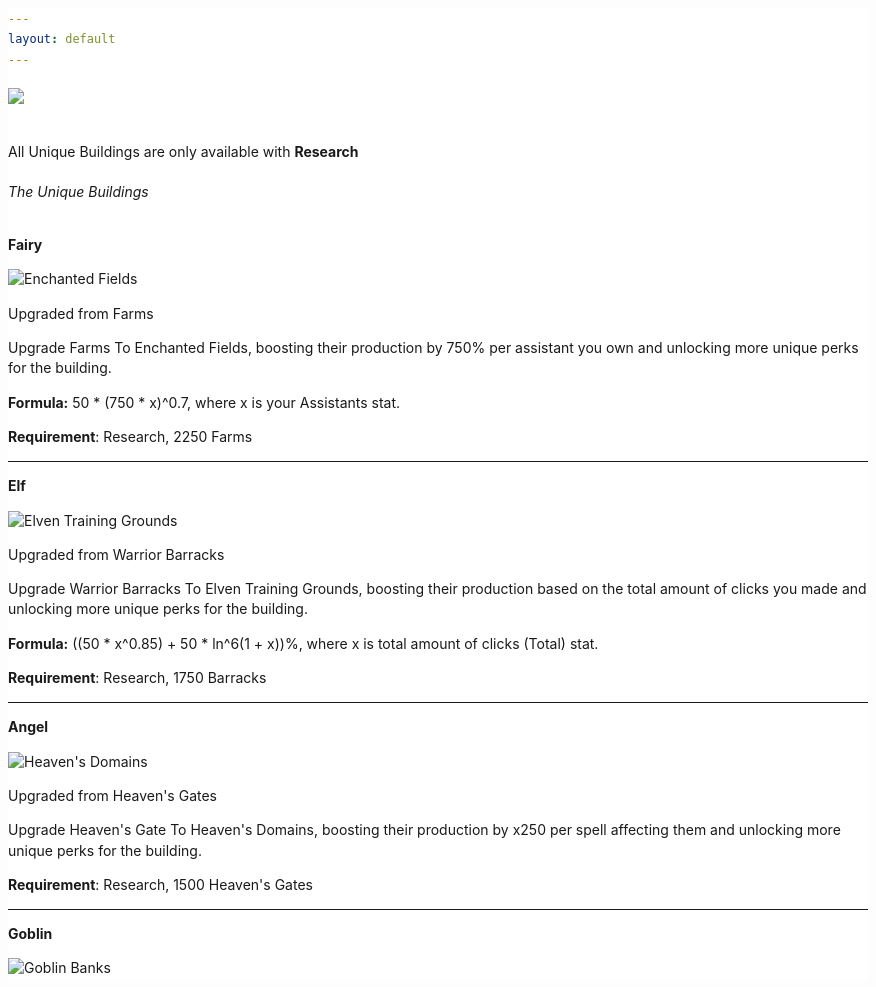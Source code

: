 ```yaml
---
layout: default
---
```


###### ![](/realm/assets/img/picks/ResearchTopPage.png)

All Unique Buildings are only available with **Research**

###### The Unique Buildings

**Fairy**

![](/realm/assets/img/picks/FairyUniqueBuilding.png "Enchanted Fields")

Upgraded from Farms

Upgrade Farms To Enchanted Fields, boosting their production by 750% per assistant you own and unlocking more unique perks for the building.

**Formula:** 50 * (750 * x)^0.7, where x is your Assistants stat.

**Requirement**: Research, 2250 Farms

---

**Elf**

![](/realm/assets/img/picks/ElfUniqueBuilding.png "Elven Training Grounds")

Upgraded from Warrior Barracks

Upgrade Warrior Barracks To Elven Training Grounds, boosting their production based on the total amount of clicks you made and unlocking more unique perks for the building.

**Formula:** ((50 * x^0.85) + 50 * ln^6(1 + x))%, where x is total amount of clicks (Total) stat.

**Requirement**: Research, 1750 Barracks

---

**Angel**

![](/realm/assets/img/picks/AngelUniqueBuilding.png "Heaven's Domains")

Upgraded from Heaven's Gates

Upgrade Heaven's Gate To Heaven's Domains, boosting their production by x250 per spell affecting them and unlocking more unique perks for the building.

**Requirement**: Research, 1500 Heaven's Gates

---

**Goblin**

![](/realm/assets/img/picks/GoblinUniqueBuilding.png "Goblin Banks")
